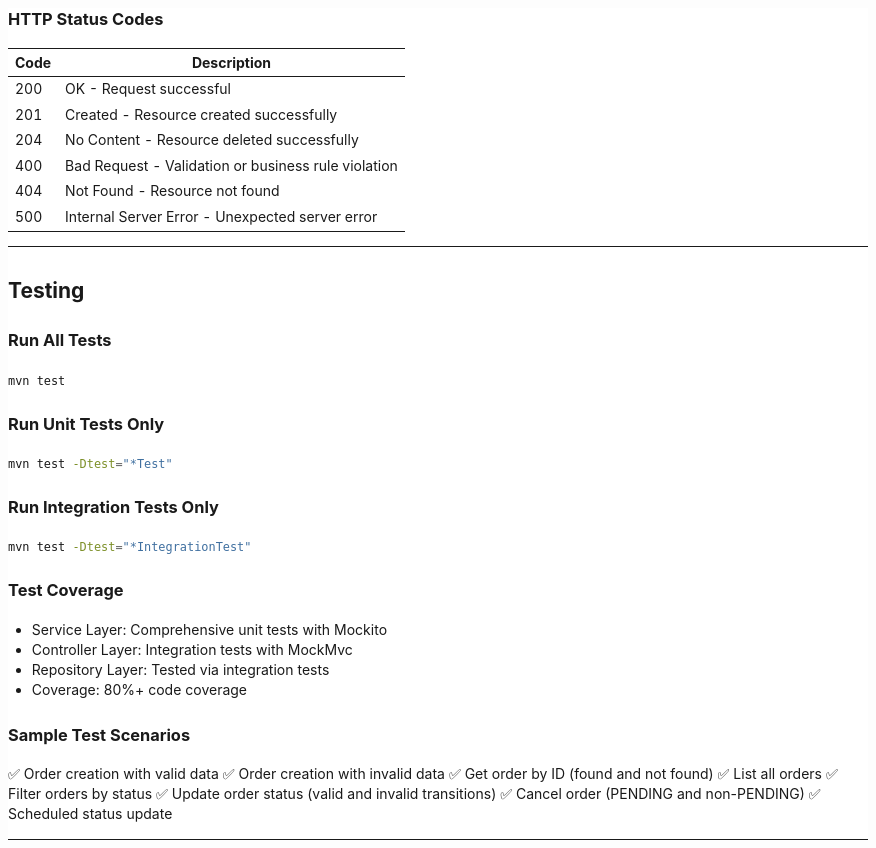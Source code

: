 ### HTTP Status Codes

| Code | Description |
|------|-------------|
| 200 | OK - Request successful |
| 201 | Created - Resource created successfully |
| 204 | No Content - Resource deleted successfully |
| 400 | Bad Request - Validation or business rule violation |
| 404 | Not Found - Resource not found |
| 500 | Internal Server Error - Unexpected server error |

---

## Testing

### Run All Tests
```bash
mvn test
```

### Run Unit Tests Only
```bash
mvn test -Dtest="*Test"
```

### Run Integration Tests Only
```bash
mvn test -Dtest="*IntegrationTest"
```

### Test Coverage
- Service Layer: Comprehensive unit tests with Mockito
- Controller Layer: Integration tests with MockMvc
- Repository Layer: Tested via integration tests
- Coverage: 80%+ code coverage

### Sample Test Scenarios
✅ Order creation with valid data
✅ Order creation with invalid data
✅ Get order by ID (found and not found)
✅ List all orders
✅ Filter orders by status
✅ Update order status (valid and invalid transitions)
✅ Cancel order (PENDING and non-PENDING)
✅ Scheduled status update

---
